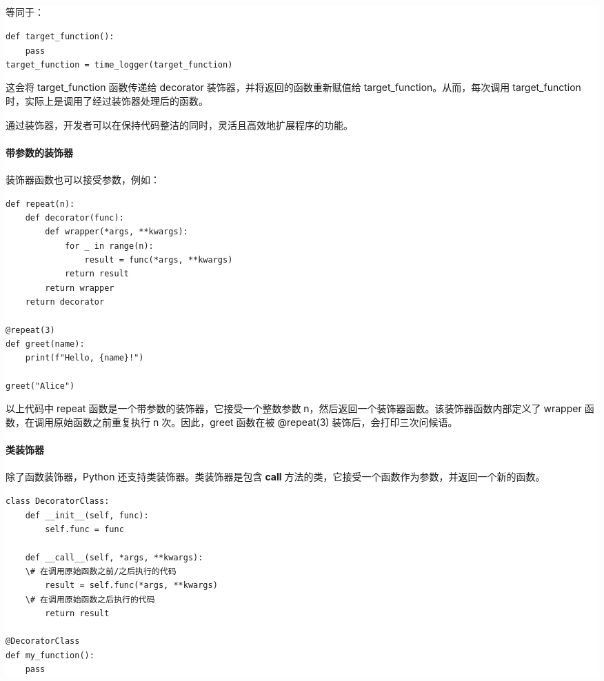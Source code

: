 等同于：

```
def target_function():
    pass
target_function = time_logger(target_function)
```

这会将 target_function 函数传递给 decorator 装饰器，并将返回的函数重新赋值给 target_function。从而，每次调用 target_function 时，实际上是调用了经过装饰器处理后的函数。

通过装饰器，开发者可以在保持代码整洁的同时，灵活且高效地扩展程序的功能。

#### 带参数的装饰器

装饰器函数也可以接受参数，例如：

```
def repeat(n):
	def decorator(func):
    	def wrapper(*args, **kwargs):
      		for _ in range(n):
        		result = func(*args, **kwargs)
      		return result
    	return wrapper
  	return decorator

@repeat(3)
def greet(name):
	print(f"Hello, {name}!")

greet("Alice")
```

以上代码中 repeat 函数是一个带参数的装饰器，它接受一个整数参数 n，然后返回一个装饰器函数。该装饰器函数内部定义了 wrapper 函数，在调用原始函数之前重复执行 n 次。因此，greet 函数在被 @repeat(3) 装饰后，会打印三次问候语。

#### 类装饰器

除了函数装饰器，Python 还支持类装饰器。类装饰器是包含 **__call__** 方法的类，它接受一个函数作为参数，并返回一个新的函数。



```
class DecoratorClass:
	def __init__(self, func):
    	self.func = func
  
	def __call__(self, *args, **kwargs):
    \# 在调用原始函数之前/之后执行的代码
    	result = self.func(*args, **kwargs)
    \# 在调用原始函数之后执行的代码
    	return result

@DecoratorClass
def my_function():
	pass
```
